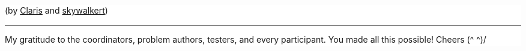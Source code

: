 (by [Claris](https://codeforces.com/profile/Claris "International Master Claris") and [skywalkert](https://codeforces.com/profile/skywalkert "Master skywalkert"))

 

---

My gratitude to the coordinators, problem authors, testers, and every participant. You made all this possible! Cheers \(^ ^)/

